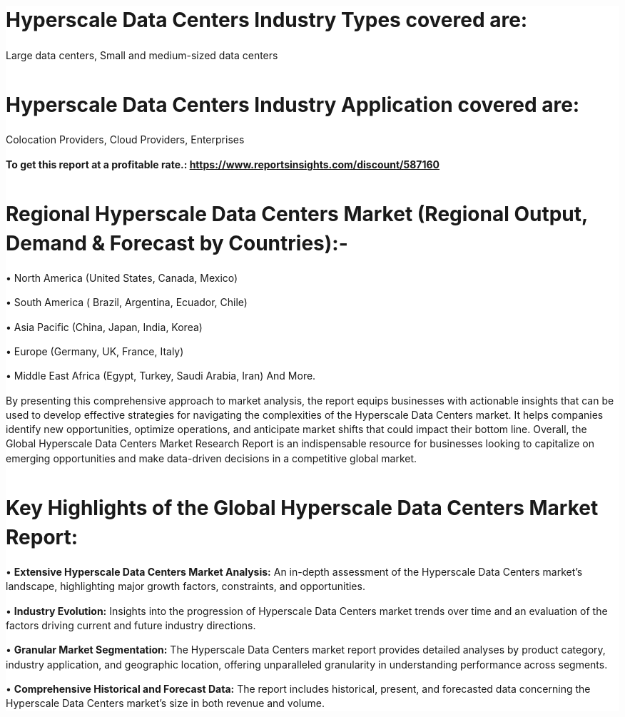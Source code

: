 # <strong>Hyperscale Data Centers Industry Types covered are:</strong>

Large data centers, Small and medium-sized data centers

# <strong>Hyperscale Data Centers Industry Application covered are:</strong>

Colocation Providers, Cloud Providers, Enterprises

<strong>To get this report at a profitable rate.: <a href=https://www.reportsinsights.com/discount/587160>https://www.reportsinsights.com/discount/587160</a></strong></font>

# <strong>Regional Hyperscale Data Centers Market (Regional Output, Demand &amp; Forecast by Countries):-</strong>

• North America (United States, Canada, Mexico)

• South America ( Brazil, Argentina, Ecuador, Chile)

• Asia Pacific (China, Japan, India, Korea)

• Europe (Germany, UK, France, Italy)

• Middle East Africa (Egypt, Turkey, Saudi Arabia, Iran) And More.

By presenting this comprehensive approach to market analysis, the report equips businesses with actionable insights that can be used to develop effective strategies for navigating the complexities of the Hyperscale Data Centers market. It helps companies identify new opportunities, optimize operations, and anticipate market shifts that could impact their bottom line. Overall, the Global Hyperscale Data Centers Market Research Report is an indispensable resource for businesses looking to capitalize on emerging opportunities and make data-driven decisions in a competitive global market.

# <strong>Key Highlights of the Global Hyperscale Data Centers Market Report:</strong>

• <strong>Extensive Hyperscale Data Centers Market Analysis:</strong> An in-depth assessment of the Hyperscale Data Centers market’s landscape, highlighting major growth factors, constraints, and opportunities.

• <strong>Industry Evolution:</strong> Insights into the progression of Hyperscale Data Centers market trends over time and an evaluation of the factors driving current and future industry directions.

• <strong>Granular Market Segmentation:</strong> The Hyperscale Data Centers market report provides detailed analyses by product category, industry application, and geographic location, offering unparalleled granularity in understanding performance across segments.

• <strong>Comprehensive Historical and Forecast Data:</strong> The report includes historical, present, and forecasted data concerning the Hyperscale Data Centers market’s size in both revenue and volume.
